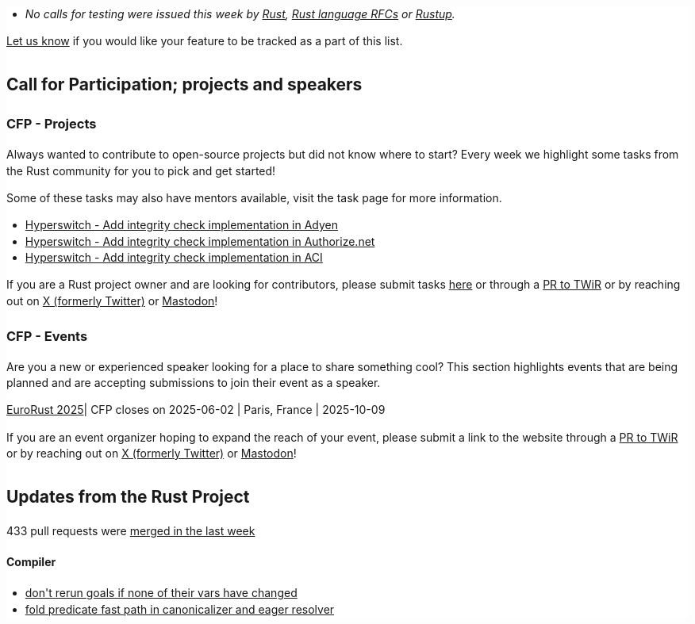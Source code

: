 * *No calls for testing were issued this week by [Rust](https://github.com/rust-lang/rust/labels/call-for-testing),
  [Rust language RFCs](https://github.com/rust-lang/rfcs/issues?q=label%3Acall-for-testing) or
  [Rustup](https://github.com/rust-lang/rustup/labels/call-for-testing).*

[Let us know](https://github.com/rust-lang/this-week-in-rust/issues) if you would like your feature to be tracked as a part of this list.

## Call for Participation; projects and speakers

### CFP - Projects

Always wanted to contribute to open-source projects but did not know where to start?
Every week we highlight some tasks from the Rust community for you to pick and get started!

Some of these tasks may also have mentors available, visit the task page for more information.

* [Hyperswitch - Add integrity check implementation in Adyen](https://github.com/juspay/hyperswitch/issues/8149)
* [Hyperswitch - Add integrity check implementation in Authorize.net](https://github.com/juspay/hyperswitch/issues/8150)
* [Hyperswitch - Add integrity check implementation in ACI](https://github.com/juspay/hyperswitch/issues/8151)

If you are a Rust project owner and are looking for contributors, please submit tasks [here][guidelines] or through a [PR to TWiR](https://github.com/rust-lang/this-week-in-rust) or by reaching out on [X (formerly Twitter)](https://x.com/ThisWeekInRust) or [Mastodon](https://mastodon.social/@thisweekinrust)!

[guidelines]:https://github.com/rust-lang/this-week-in-rust?tab=readme-ov-file#call-for-participation-guidelines

### CFP - Events

Are you a new or experienced speaker looking for a place to share something cool? This section highlights events that are being planned and are accepting submissions to join their event as a speaker.

[EuroRust 2025](https://www.papercall.io/eurorust-2025)| CFP closes on 2025-06-02 | Paris, France | 2025-10-09

If you are an event organizer hoping to expand the reach of your event, please submit a link to the website through a [PR to TWiR](https://github.com/rust-lang/this-week-in-rust) or by reaching out on [X (formerly Twitter)](https://x.com/ThisWeekInRust) or [Mastodon](https://mastodon.social/@thisweekinrust)!

## Updates from the Rust Project

433 pull requests were [merged in the last week][merged]

[merged]: https://github.com/search?q=is%3Apr+org%3Arust-lang+is%3Amerged+merged%3A2025-05-20..2025-05-27

#### Compiler

* [don't rerun goals if none of their vars have changed](https://github.com/rust-lang/rust/pull/141500)
* [fold predicate fast path in canonicalizer and eager resolver](https://github.com/rust-lang/rust/pull/141442)


[submit_crate]: https://users.rust-lang.org/t/crate-of-the-week/2704
[calendar]: https://www.google.com/calendar/embed?src=apd9vmbc22egenmtu5l6c5jbfc%40group.calendar.google.com
[community]: mailto:community-team@rust-lang.org